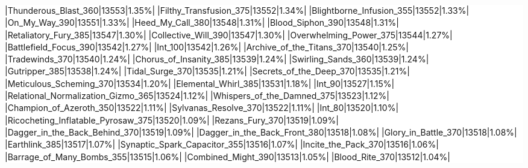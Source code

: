|Thunderous_Blast_360|13553|1.35%|
|Filthy_Transfusion_375|13552|1.34%|
|Blightborne_Infusion_355|13552|1.33%|
|On_My_Way_390|13551|1.33%|
|Heed_My_Call_380|13548|1.31%|
|Blood_Siphon_390|13548|1.31%|
|Retaliatory_Fury_385|13547|1.30%|
|Collective_Will_390|13547|1.30%|
|Overwhelming_Power_375|13544|1.27%|
|Battlefield_Focus_390|13542|1.27%|
|Int_100|13542|1.26%|
|Archive_of_the_Titans_370|13540|1.25%|
|Tradewinds_370|13540|1.24%|
|Chorus_of_Insanity_385|13539|1.24%|
|Swirling_Sands_360|13539|1.24%|
|Gutripper_385|13538|1.24%|
|Tidal_Surge_370|13535|1.21%|
|Secrets_of_the_Deep_370|13535|1.21%|
|Meticulous_Scheming_370|13534|1.20%|
|Elemental_Whirl_385|13531|1.18%|
|Int_90|13527|1.15%|
|Relational_Normalization_Gizmo_365|13524|1.12%|
|Whispers_of_the_Damned_375|13523|1.12%|
|Champion_of_Azeroth_350|13522|1.11%|
|Sylvanas_Resolve_370|13522|1.11%|
|Int_80|13520|1.10%|
|Ricocheting_Inflatable_Pyrosaw_375|13520|1.09%|
|Rezans_Fury_370|13519|1.09%|
|Dagger_in_the_Back_Behind_370|13519|1.09%|
|Dagger_in_the_Back_Front_380|13518|1.08%|
|Glory_in_Battle_370|13518|1.08%|
|Earthlink_385|13517|1.07%|
|Synaptic_Spark_Capacitor_355|13516|1.07%|
|Incite_the_Pack_370|13516|1.06%|
|Barrage_of_Many_Bombs_355|13515|1.06%|
|Combined_Might_390|13513|1.05%|
|Blood_Rite_370|13512|1.04%|